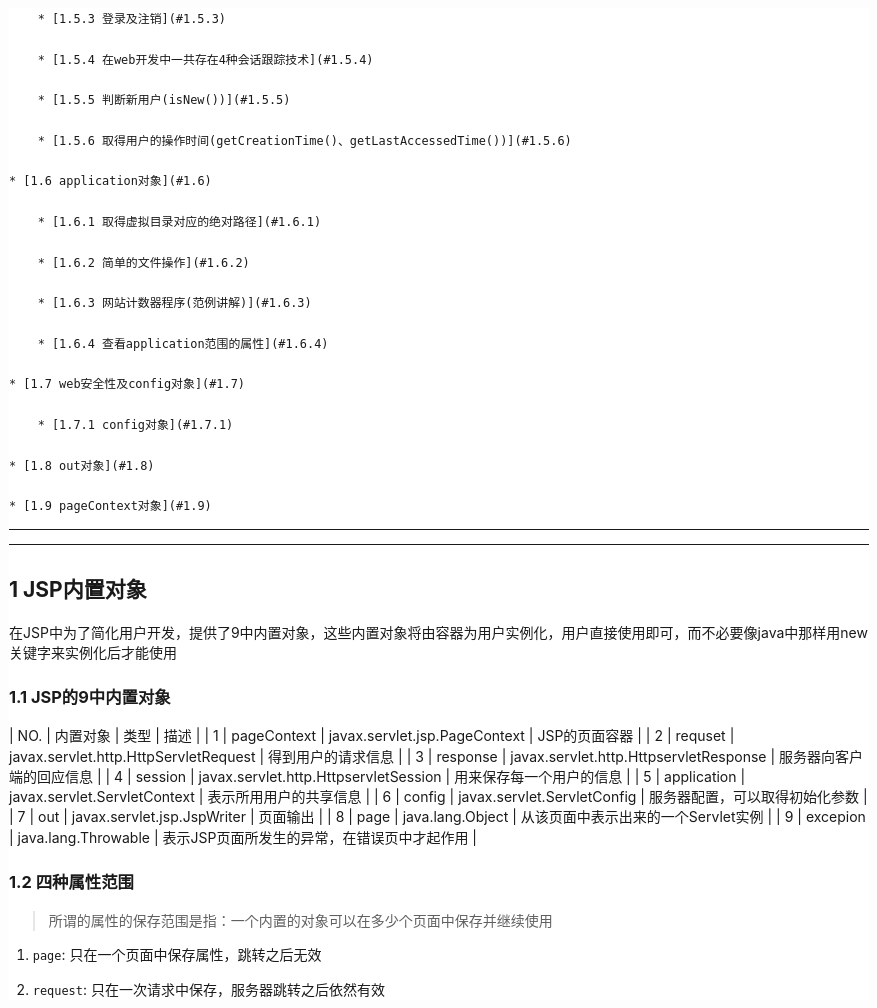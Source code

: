 		* [1.5.3 登录及注销](#1.5.3)

		* [1.5.4 在web开发中一共存在4种会话跟踪技术](#1.5.4)

		* [1.5.5 判断新用户(isNew())](#1.5.5)

		* [1.5.6 取得用户的操作时间(getCreationTime()、getLastAccessedTime())](#1.5.6)

	* [1.6 application对象](#1.6)

		* [1.6.1 取得虚拟目录对应的绝对路径](#1.6.1)

		* [1.6.2 简单的文件操作](#1.6.2)

		* [1.6.3 网站计数器程序(范例讲解)](#1.6.3)

		* [1.6.4 查看application范围的属性](#1.6.4)

	* [1.7 web安全性及config对象](#1.7)

		* [1.7.1 config对象](#1.7.1)

	* [1.8 out对象](#1.8)

	* [1.9 pageContext对象](#1.9)

***

***

<h2 id="1"> 1 JSP内置对象</h2> 

在JSP中为了简化用户开发，提供了9中内置对象，这些内置对象将由容器为用户实例化，用户直接使用即可，而不必要像java中那样用new关键字来实例化后才能使用

<h3 id="1.1"> 1.1 JSP的9中内置对象</h3> 

| NO. | 内置对象 | 类型 | 描述 |
| 1 | pageContext | javax.servlet.jsp.PageContext | JSP的页面容器 |
| 2 | requset | javax.servlet.http.HttpServletRequest | 得到用户的请求信息 |
| 3 | response | javax.servlet.http.HttpservletResponse | 服务器向客户端的回应信息 |
| 4 | session | javax.servlet.http.HttpservletSession | 用来保存每一个用户的信息 |
| 5 | application | javax.servlet.ServletContext | 表示所用用户的共享信息 |
| 6 | config | javax.servlet.ServletConfig | 服务器配置，可以取得初始化参数 |
| 7 | out | javax.servlet.jsp.JspWriter | 页面输出 |
| 8 | page | java.lang.Object | 从该页面中表示出来的一个Servlet实例 |
| 9 | excepion | java.lang.Throwable | 表示JSP页面所发生的异常，在错误页中才起作用 |

<h3 id="1.2"> 1.2 四种属性范围</h3> 

> 所谓的属性的保存范围是指：一个内置的对象可以在多少个页面中保存并继续使用

1. `page`: 只在一个页面中保存属性，跳转之后无效

2. `request`: 只在一次请求中保存，服务器跳转之后依然有效
